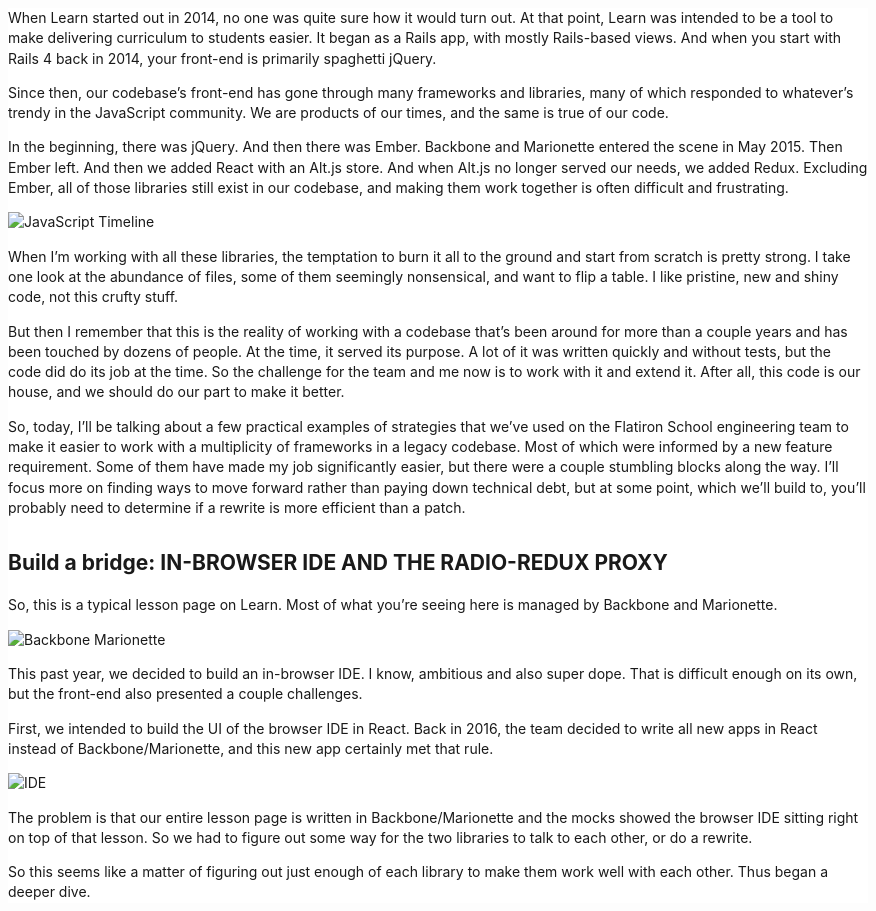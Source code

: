 When Learn started out in 2014, no one was quite sure how it would turn out. At that point, Learn was intended to be a tool to make delivering curriculum to students easier. It began as a Rails app, with mostly Rails-based views. And when you start with Rails 4 back in 2014, your front-end is primarily spaghetti jQuery.

Since then, our codebase’s front-end has gone through many frameworks and libraries, many of which responded to whatever’s trendy in the JavaScript community. We are products of our times, and the same is true of our code.

In the beginning, there was jQuery. And then there was Ember. Backbone and Marionette entered the scene in May 2015. Then Ember left. And then we added React with an Alt.js store. And when Alt.js no longer served our needs, we added Redux. Excluding Ember, all of those libraries still exist in our codebase, and making them work together is often difficult and frustrating.

![JavaScript Timeline](https://s3-us-west-2.amazonaws.com/talum.github.io/learn_js_timeline.png)

When I’m working with all these libraries, the temptation to burn it all to the ground and start from scratch is pretty strong. I take one look at the abundance of files, some of them seemingly nonsensical, and want to flip a table. I like pristine, new and shiny code, not this crufty stuff.

But then I remember that this is the reality of working with a codebase that’s been around for more than a couple years and has been touched by dozens of people. At the time, it served its purpose. A lot of it was written quickly and without tests, but the code did do its job at the time. So the challenge for the team and me now is to work with it and extend it. After all, this code is our house, and we should do our part to make it better.

So, today, I’ll be talking about a few practical examples of strategies that we’ve used on the Flatiron School engineering team to make it easier to work with a multiplicity of frameworks in a legacy codebase. Most of which were informed by a new feature requirement. Some of them have made my job significantly easier, but there were a couple stumbling blocks along the way. I’ll focus more on finding ways to move forward rather than paying down technical debt, but at some point, which we’ll build to, you’ll probably need to determine if a rewrite is more efficient than a patch.

## Build a bridge: IN-BROWSER IDE AND THE RADIO-REDUX PROXY
So, this is a typical lesson page on Learn. Most of what you’re seeing here is managed by Backbone and Marionette.

![Backbone Marionette](https://s3-us-west-2.amazonaws.com/talum.github.io/backbonemarionette.png)

This past year, we decided to build an in-browser IDE. I know, ambitious and also super dope. That is difficult enough on its own, but the front-end also presented a couple challenges.

First, we intended to build the UI of the browser IDE in React. Back in 2016, the team decided to write all new apps in React instead of Backbone/Marionette, and this new app certainly met that rule.

![IDE](https://s3-us-west-2.amazonaws.com/talum.github.io/learnIde6.gif)

The problem is that our entire lesson page is written in Backbone/Marionette and the mocks showed the browser IDE sitting right on top of that lesson. So we had to figure out some way for the two libraries to talk to each other, or do a rewrite.

So this seems like a matter of figuring out just enough of each library to make them work well with each other. Thus began a deeper dive.
